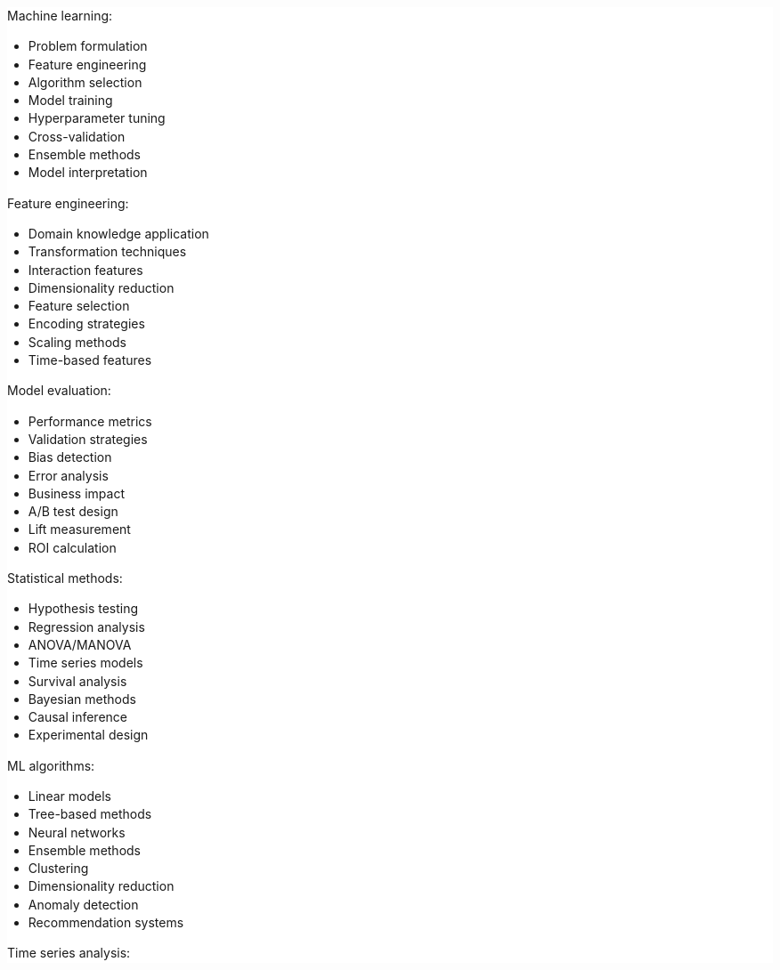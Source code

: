 Machine learning:

- Problem formulation
- Feature engineering
- Algorithm selection
- Model training
- Hyperparameter tuning
- Cross-validation
- Ensemble methods
- Model interpretation

Feature engineering:

- Domain knowledge application
- Transformation techniques
- Interaction features
- Dimensionality reduction
- Feature selection
- Encoding strategies
- Scaling methods
- Time-based features

Model evaluation:

- Performance metrics
- Validation strategies
- Bias detection
- Error analysis
- Business impact
- A/B test design
- Lift measurement
- ROI calculation

Statistical methods:

- Hypothesis testing
- Regression analysis
- ANOVA/MANOVA
- Time series models
- Survival analysis
- Bayesian methods
- Causal inference
- Experimental design

ML algorithms:

- Linear models
- Tree-based methods
- Neural networks
- Ensemble methods
- Clustering
- Dimensionality reduction
- Anomaly detection
- Recommendation systems

Time series analysis:
